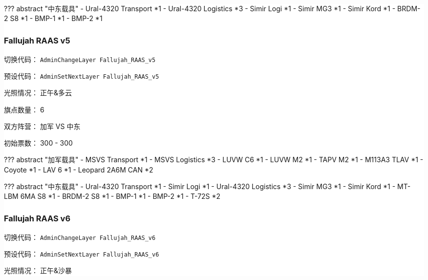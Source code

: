 ??? abstract "中东载具"
    - Ural-4320 Transport *1
    - Ural-4320 Logistics *3
    - Simir Logi *1
    - Simir MG3 *1
    - Simir Kord *1
    - BRDM-2 S8 *1
    - BMP-1 *1
    - BMP-2 *1


### Fallujah RAAS v5

切换代码： `AdminChangeLayer Fallujah_RAAS_v5`

预设代码： `AdminSetNextLayer Fallujah_RAAS_v5`

光照情况： 正午&多云

旗点数量： 6

双方阵营： 加军 VS 中东

初始票数： 300  -  300

??? abstract "加军载具"
    - MSVS Transport *1
    - MSVS Logistics *3
    - LUVW C6 *1
    - LUVW M2 *1
    - TAPV M2 *1
    - M113A3 TLAV *1
    - Coyote *1
    - LAV 6 *1
    - Leopard 2A6M CAN *2

??? abstract "中东载具"
    - Ural-4320 Transport *1
    - Simir Logi *1
    - Ural-4320 Logistics *3
    - Simir MG3 *1
    - Simir Kord *1
    - MT-LBM 6MA S8 *1
    - BRDM-2 S8 *1
    - BMP-1 *1
    - BMP-2 *1
    - T-72S *2


### Fallujah RAAS v6

切换代码： `AdminChangeLayer Fallujah_RAAS_v6`

预设代码： `AdminSetNextLayer Fallujah_RAAS_v6`

光照情况： 正午&沙暴
